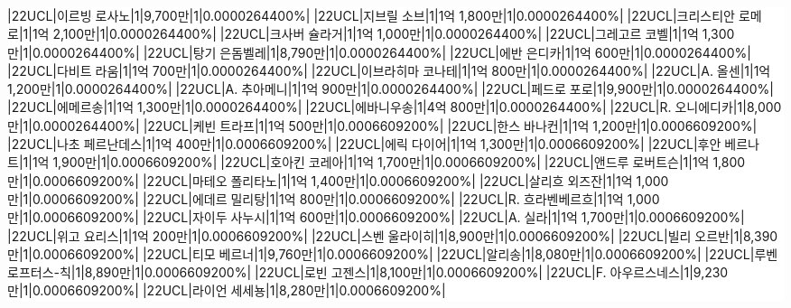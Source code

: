|22UCL|이르빙 로사노|1|9,700만|1|0.0000264400%|
|22UCL|지브릴 소브|1|1억 1,800만|1|0.0000264400%|
|22UCL|크리스티안 로메로|1|1억 2,100만|1|0.0000264400%|
|22UCL|크사버 슐라거|1|1억 1,000만|1|0.0000264400%|
|22UCL|그레고르 코벨|1|1억 1,300만|1|0.0000264400%|
|22UCL|탕기 은돔벨레|1|8,790만|1|0.0000264400%|
|22UCL|에반 은디카|1|1억 600만|1|0.0000264400%|
|22UCL|다비트 라움|1|1억 700만|1|0.0000264400%|
|22UCL|이브라히마 코나테|1|1억 800만|1|0.0000264400%|
|22UCL|A. 올센|1|1억 1,200만|1|0.0000264400%|
|22UCL|A. 추아메니|1|1억 900만|1|0.0000264400%|
|22UCL|페드로 포로|1|9,900만|1|0.0000264400%|
|22UCL|에메르송|1|1억 1,300만|1|0.0000264400%|
|22UCL|에바니우송|1|4억 800만|1|0.0000264400%|
|22UCL|R. 오니에디카|1|8,000만|1|0.0000264400%|
|22UCL|케빈 트라프|1|1억 500만|1|0.0006609200%|
|22UCL|한스 바나컨|1|1억 1,200만|1|0.0006609200%|
|22UCL|나초 페르난데스|1|1억 400만|1|0.0006609200%|
|22UCL|에릭 다이어|1|1억 1,300만|1|0.0006609200%|
|22UCL|후안 베르나트|1|1억 1,900만|1|0.0006609200%|
|22UCL|호아킨 코레아|1|1억 1,700만|1|0.0006609200%|
|22UCL|앤드루 로버트슨|1|1억 1,800만|1|0.0006609200%|
|22UCL|마테오 폴리타노|1|1억 1,400만|1|0.0006609200%|
|22UCL|살리흐 외즈잔|1|1억 1,000만|1|0.0006609200%|
|22UCL|에데르 밀리탕|1|1억 800만|1|0.0006609200%|
|22UCL|R. 흐라벤베르흐|1|1억 1,000만|1|0.0006609200%|
|22UCL|자이두 사누시|1|1억 600만|1|0.0006609200%|
|22UCL|A. 실라|1|1억 1,700만|1|0.0006609200%|
|22UCL|위고 요리스|1|1억 200만|1|0.0006609200%|
|22UCL|스벤 울라이히|1|8,900만|1|0.0006609200%|
|22UCL|빌리 오르반|1|8,390만|1|0.0006609200%|
|22UCL|티모 베르너|1|9,760만|1|0.0006609200%|
|22UCL|알리송|1|8,080만|1|0.0006609200%|
|22UCL|루벤 로프터스-칙|1|8,890만|1|0.0006609200%|
|22UCL|로빈 고젠스|1|8,100만|1|0.0006609200%|
|22UCL|F. 아우르스네스|1|9,230만|1|0.0006609200%|
|22UCL|라이언 세세뇽|1|8,280만|1|0.0006609200%|